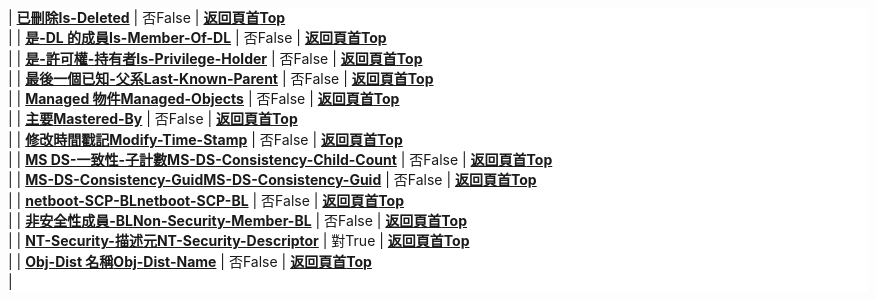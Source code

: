 | [<span data-ttu-id="6b625-229">**已刪除**</span><span class="sxs-lookup"><span data-stu-id="6b625-229">**Is-Deleted**</span></span>](a-isdeleted.md)                                         | <span data-ttu-id="6b625-230">否</span><span class="sxs-lookup"><span data-stu-id="6b625-230">False</span></span>     | [<span data-ttu-id="6b625-231">**返回頁首**</span><span class="sxs-lookup"><span data-stu-id="6b625-231">**Top**</span></span>](c-top.md)<br/> |
| [<span data-ttu-id="6b625-232">**是-DL 的成員**</span><span class="sxs-lookup"><span data-stu-id="6b625-232">**Is-Member-Of-DL**</span></span>](a-memberof.md)                                     | <span data-ttu-id="6b625-233">否</span><span class="sxs-lookup"><span data-stu-id="6b625-233">False</span></span>     | [<span data-ttu-id="6b625-234">**返回頁首**</span><span class="sxs-lookup"><span data-stu-id="6b625-234">**Top**</span></span>](c-top.md)<br/> |
| [<span data-ttu-id="6b625-235">**是-許可權-持有者**</span><span class="sxs-lookup"><span data-stu-id="6b625-235">**Is-Privilege-Holder**</span></span>](a-isprivilegeholder.md)                        | <span data-ttu-id="6b625-236">否</span><span class="sxs-lookup"><span data-stu-id="6b625-236">False</span></span>     | [<span data-ttu-id="6b625-237">**返回頁首**</span><span class="sxs-lookup"><span data-stu-id="6b625-237">**Top**</span></span>](c-top.md)<br/> |
| [<span data-ttu-id="6b625-238">**最後一個已知-父系**</span><span class="sxs-lookup"><span data-stu-id="6b625-238">**Last-Known-Parent**</span></span>](a-lastknownparent.md)                            | <span data-ttu-id="6b625-239">否</span><span class="sxs-lookup"><span data-stu-id="6b625-239">False</span></span>     | [<span data-ttu-id="6b625-240">**返回頁首**</span><span class="sxs-lookup"><span data-stu-id="6b625-240">**Top**</span></span>](c-top.md)<br/> |
| [<span data-ttu-id="6b625-241">**Managed 物件**</span><span class="sxs-lookup"><span data-stu-id="6b625-241">**Managed-Objects**</span></span>](a-managedobjects.md)                               | <span data-ttu-id="6b625-242">否</span><span class="sxs-lookup"><span data-stu-id="6b625-242">False</span></span>     | [<span data-ttu-id="6b625-243">**返回頁首**</span><span class="sxs-lookup"><span data-stu-id="6b625-243">**Top**</span></span>](c-top.md)<br/> |
| [<span data-ttu-id="6b625-244">**主要**</span><span class="sxs-lookup"><span data-stu-id="6b625-244">**Mastered-By**</span></span>](a-masteredby.md)                                       | <span data-ttu-id="6b625-245">否</span><span class="sxs-lookup"><span data-stu-id="6b625-245">False</span></span>     | [<span data-ttu-id="6b625-246">**返回頁首**</span><span class="sxs-lookup"><span data-stu-id="6b625-246">**Top**</span></span>](c-top.md)<br/> |
| [<span data-ttu-id="6b625-247">**修改時間戳記**</span><span class="sxs-lookup"><span data-stu-id="6b625-247">**Modify-Time-Stamp**</span></span>](a-modifytimestamp.md)                            | <span data-ttu-id="6b625-248">否</span><span class="sxs-lookup"><span data-stu-id="6b625-248">False</span></span>     | [<span data-ttu-id="6b625-249">**返回頁首**</span><span class="sxs-lookup"><span data-stu-id="6b625-249">**Top**</span></span>](c-top.md)<br/> |
| [<span data-ttu-id="6b625-250">**MS DS-一致性-子計數**</span><span class="sxs-lookup"><span data-stu-id="6b625-250">**MS-DS-Consistency-Child-Count**</span></span>](a-ms-ds-consistencychildcount.md)    | <span data-ttu-id="6b625-251">否</span><span class="sxs-lookup"><span data-stu-id="6b625-251">False</span></span>     | [<span data-ttu-id="6b625-252">**返回頁首**</span><span class="sxs-lookup"><span data-stu-id="6b625-252">**Top**</span></span>](c-top.md)<br/> |
| [<span data-ttu-id="6b625-253">**MS-DS-Consistency-Guid**</span><span class="sxs-lookup"><span data-stu-id="6b625-253">**MS-DS-Consistency-Guid**</span></span>](a-ms-ds-consistencyguid.md)                 | <span data-ttu-id="6b625-254">否</span><span class="sxs-lookup"><span data-stu-id="6b625-254">False</span></span>     | [<span data-ttu-id="6b625-255">**返回頁首**</span><span class="sxs-lookup"><span data-stu-id="6b625-255">**Top**</span></span>](c-top.md)<br/> |
| [<span data-ttu-id="6b625-256">**netboot-SCP-BL**</span><span class="sxs-lookup"><span data-stu-id="6b625-256">**netboot-SCP-BL**</span></span>](a-netbootscpbl.md)                                  | <span data-ttu-id="6b625-257">否</span><span class="sxs-lookup"><span data-stu-id="6b625-257">False</span></span>     | [<span data-ttu-id="6b625-258">**返回頁首**</span><span class="sxs-lookup"><span data-stu-id="6b625-258">**Top**</span></span>](c-top.md)<br/> |
| [<span data-ttu-id="6b625-259">**非安全性成員-BL**</span><span class="sxs-lookup"><span data-stu-id="6b625-259">**Non-Security-Member-BL**</span></span>](a-nonsecuritymemberbl.md)                   | <span data-ttu-id="6b625-260">否</span><span class="sxs-lookup"><span data-stu-id="6b625-260">False</span></span>     | [<span data-ttu-id="6b625-261">**返回頁首**</span><span class="sxs-lookup"><span data-stu-id="6b625-261">**Top**</span></span>](c-top.md)<br/> |
| [<span data-ttu-id="6b625-262">**NT-Security-描述元**</span><span class="sxs-lookup"><span data-stu-id="6b625-262">**NT-Security-Descriptor**</span></span>](a-ntsecuritydescriptor.md)                  | <span data-ttu-id="6b625-263">對</span><span class="sxs-lookup"><span data-stu-id="6b625-263">True</span></span>      | [<span data-ttu-id="6b625-264">**返回頁首**</span><span class="sxs-lookup"><span data-stu-id="6b625-264">**Top**</span></span>](c-top.md)<br/> |
| [<span data-ttu-id="6b625-265">**Obj-Dist 名稱**</span><span class="sxs-lookup"><span data-stu-id="6b625-265">**Obj-Dist-Name**</span></span>](a-distinguishedname.md)                              | <span data-ttu-id="6b625-266">否</span><span class="sxs-lookup"><span data-stu-id="6b625-266">False</span></span>     | [<span data-ttu-id="6b625-267">**返回頁首**</span><span class="sxs-lookup"><span data-stu-id="6b625-267">**Top**</span></span>](c-top.md)<br/> |
